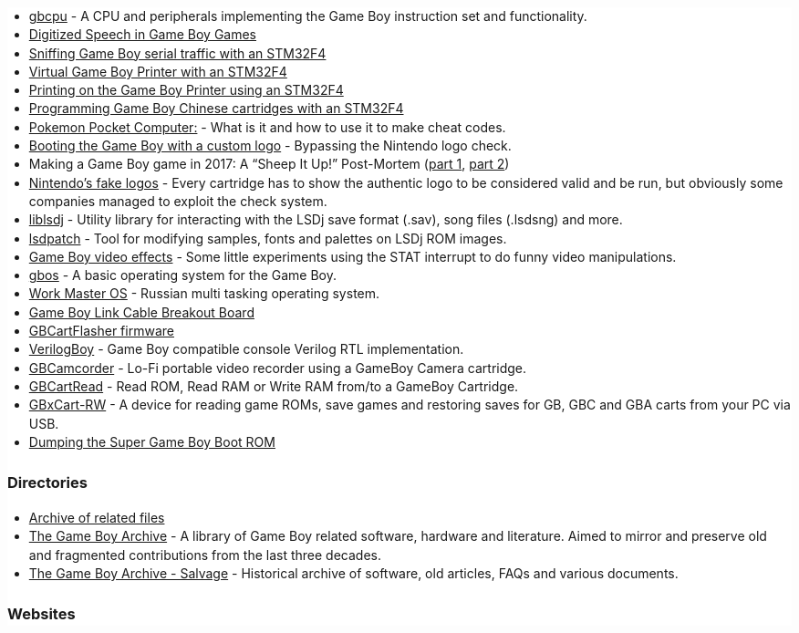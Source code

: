 -   [gbcpu](https://github.com/jdeblese/gbcpu) - A CPU and peripherals implementing the Game Boy instruction set and functionality.
-   [Digitized Speech in Game Boy Games](https://youtube.com/watch?v=1lzHfLYzyRM)
-   [Sniffing Game Boy serial traffic with an STM32F4](https://dhole.github.io/post/gameboy_serial_1/)
-   [Virtual Game Boy Printer with an STM32F4](https://dhole.github.io/post/gameboy_serial_2/)
-   [Printing on the Game Boy Printer using an STM32F4](https://dhole.github.io/post/gameboy_serial_3/)
-   [Programming Game Boy Chinese cartridges with an STM32F4](https://dhole.github.io/post/gameboy_cartridge_rw_1/)
-   [Pokemon Pocket Computer:](https://tilde.town/~minerobber/techwriteups/pokemonpc.html) - What is it and how to use it to make cheat codes.
-   [Booting the Game Boy with a custom logo](https://dhole.github.io/post/gameboy_custom_logo/) - Bypassing the Nintendo logo check.
-   Making a Game Boy game in 2017: A “Sheep It Up!” Post-Mortem ([part 1](https://www.gamasutra.com/blogs/DoctorLudos/20171207/311143/), [part 2](https://www.gamasutra.com/blogs/DoctorLudos/20180213/314554/))
-   [Nintendo’s fake logos](http://fuji.drillspirits.net/?post=87) - Every cartridge has to show the authentic logo to be considered valid and be run, but obviously some companies managed to exploit the check system.
-   [liblsdj](https://github.com/stijnfrishert/liblsdj) - Utility library for interacting with the LSDj save format (.sav), song files (.lsdsng) and more.
-   [lsdpatch](https://github.com/jkotlinski/lsdpatch) - Tool for modifying samples, fonts and palettes on LSDj ROM images.
-   [Game Boy video effects](https://github.com/ChaosCabbage/crazy-gameboy-video-experiments) - Some little experiments using the STAT interrupt to do funny video manipulations.
-   [gbos](https://github.com/ekimekim/gbos) - A basic operating system for the Game Boy.
-   [Work Master OS](https://translate.google.com/translate?hl=&sl=ru&tl=en&u=https%3A%2F%2Fweb.archive.org%2Fweb%2F20081226145726%2Fhttp%3A%2F%2Fworkmaster.ru%2Findex.php%3Fp%3D8&sandbox=1) - Russian multi tasking operating system.
-   [Game Boy Link Cable Breakout Board](https://github.com/Palmr/gb-link-cable)
-   [GBCartFlasher firmware](https://github.com/Tauwasser/GBCartFlasher)
-   [VerilogBoy](https://github.com/zephray/VerilogBoy/) - Game Boy compatible console Verilog RTL implementation.
-   [GBCamcorder](https://github.com/furrtek/GBCamcorder) - Lo-Fi portable video recorder using a GameBoy Camera cartridge.
-   [GBCartRead](https://github.com/insidegadgets/GBCartRead) - Read ROM, Read RAM or Write RAM from/to a GameBoy Cartridge.
-   [GBxCart-RW](https://github.com/insidegadgets/GBxCart-RW) - A device for reading game ROMs, save games and restoring saves for GB, GBC and GBA carts from your PC via USB.
-   [Dumping the Super Game Boy Boot ROM](http://www.its.caltech.edu/~costis/sgb_hack/)

### Directories

-   [Archive of related files](http://gbdev.gg8.se/files/)
-   [The Game Boy Archive](https://github.com/gb-archive) - A library of Game Boy related software, hardware and literature. Aimed to mirror and preserve old and fragmented contributions from the last three decades.
-   [The Game Boy Archive - Salvage](https://github.com/gb-archive/salvage) - Historical archive of software, old articles, FAQs and various documents.

### Websites
